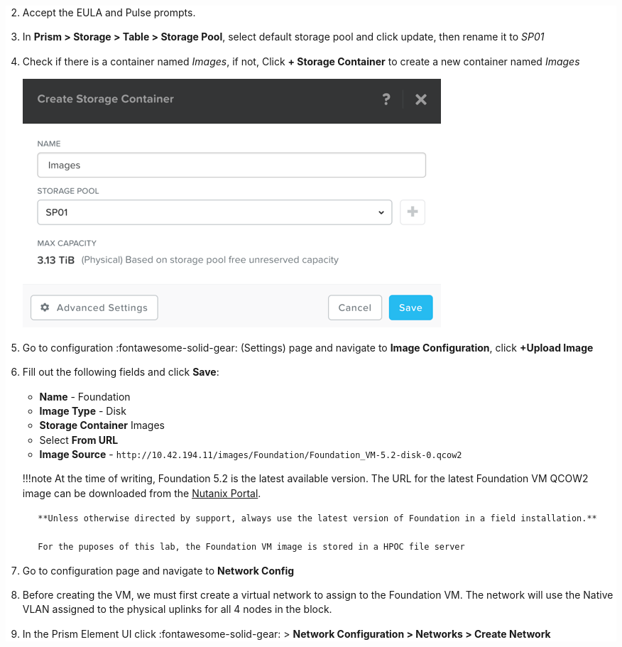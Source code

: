 2.  Accept the EULA and Pulse prompts.

3.  In **Prism > Storage > Table > Storage Pool**, select default storage pool and click update, then rename it to *SP01*

4.  Check if there is a container named *Images*, if not, Click **+ Storage Container** to create a new container named *Images*

    ![image](images/image001.png)

5.  Go to configuration :fontawesome-solid-gear: (Settings) page and navigate to **Image Configuration**, click **+Upload Image**

6.  Fill out the following fields and click **Save**:

    -   **Name** - Foundation
    -   **Image Type** - Disk
    -   **Storage Container** Images
    -   Select **From URL**
    -   **Image Source** - ``http://10.42.194.11/images/Foundation/Foundation_VM-5.2-disk-0.qcow2``

    !!!note
           At the time of writing, Foundation 5.2 is the latest available version. The URL for the latest Foundation VM QCOW2 image can be downloaded from the [Nutanix Portal](https://portal.nutanix.com/#/page/foundation).

           **Unless otherwise directed by support, always use the latest version of Foundation in a field installation.**
           
           For the puposes of this lab, the Foundation VM image is stored in a HPOC file server


7.  Go to configuration page and navigate to **Network Config**

8.  Before creating the VM, we must first create a virtual network to
    assign to the Foundation VM. The network will use the Native VLAN
    assigned to the physical uplinks for all 4 nodes in the block.

9.  In the Prism Element UI click :fontawesome-solid-gear: > **Network Configuration > Networks > Create Network**
